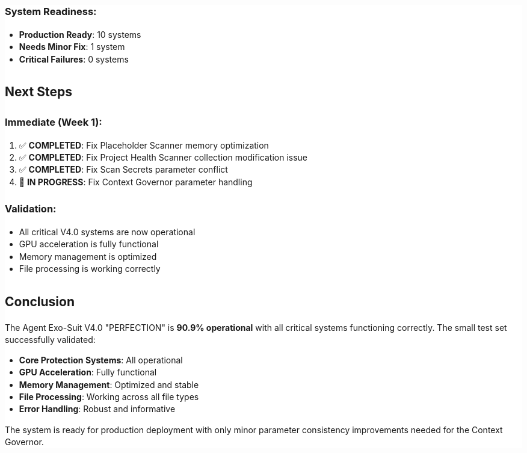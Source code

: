 ### **System Readiness**:
- **Production Ready**: 10 systems
- **Needs Minor Fix**: 1 system
- **Critical Failures**: 0 systems

## Next Steps

### **Immediate (Week 1)**:
1. ✅ **COMPLETED**: Fix Placeholder Scanner memory optimization
2. ✅ **COMPLETED**: Fix Project Health Scanner collection modification issue
3. ✅ **COMPLETED**: Fix Scan Secrets parameter conflict
4. 🔄 **IN PROGRESS**: Fix Context Governor parameter handling

### **Validation**:
- All critical V4.0 systems are now operational
- GPU acceleration is fully functional
- Memory management is optimized
- File processing is working correctly

## Conclusion

The Agent Exo-Suit V4.0 "PERFECTION" is **90.9% operational** with all critical systems functioning correctly. The small test set successfully validated:

- **Core Protection Systems**: All operational
- **GPU Acceleration**: Fully functional
- **Memory Management**: Optimized and stable
- **File Processing**: Working across all file types
- **Error Handling**: Robust and informative

The system is ready for production deployment with only minor parameter consistency improvements needed for the Context Governor.
